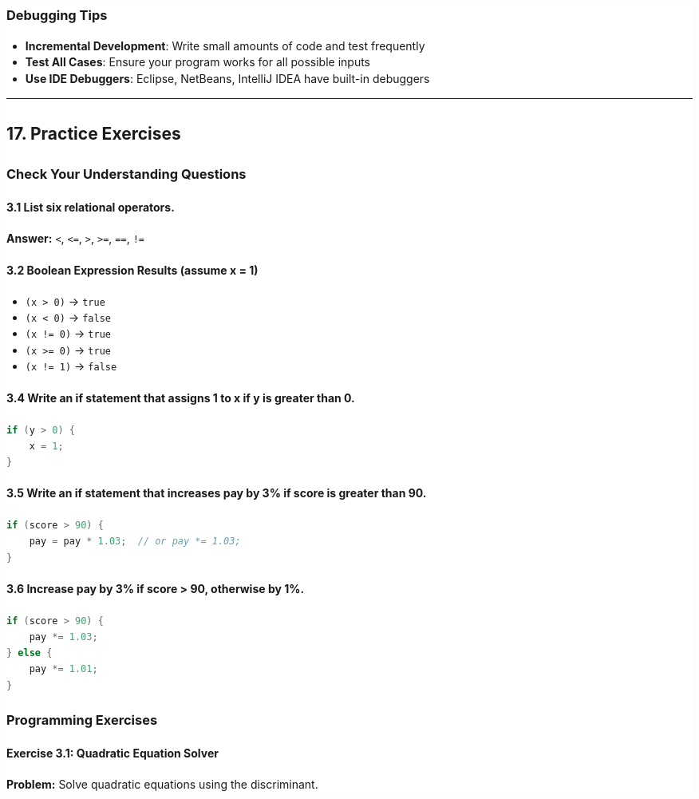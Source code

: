 ### Debugging Tips
- **Incremental Development**: Write small amounts of code and test frequently
- **Test All Cases**: Ensure your program works for all possible inputs
- **Use IDE Debuggers**: Eclipse, NetBeans, IntelliJ IDEA have built-in debuggers

---

## 17. Practice Exercises

### Check Your Understanding Questions

#### 3.1 List six relational operators.
**Answer:** `<`, `<=`, `>`, `>=`, `==`, `!=`

#### 3.2 Boolean Expression Results (assume x = 1)
- `(x > 0)` → `true`
- `(x < 0)` → `false`
- `(x != 0)` → `true`
- `(x >= 0)` → `true`
- `(x != 1)` → `false`

#### 3.4 Write an if statement that assigns 1 to x if y is greater than 0.
```java
if (y > 0) {
    x = 1;
}
```

#### 3.5 Write an if statement that increases pay by 3% if score is greater than 90.
```java
if (score > 90) {
    pay = pay * 1.03;  // or pay *= 1.03;
}
```

#### 3.6 Increase pay by 3% if score > 90, otherwise by 1%.
```java
if (score > 90) {
    pay *= 1.03;
} else {
    pay *= 1.01;
}
```

### Programming Exercises

#### Exercise 3.1: Quadratic Equation Solver
**Problem:** Solve quadratic equations using the discriminant.
